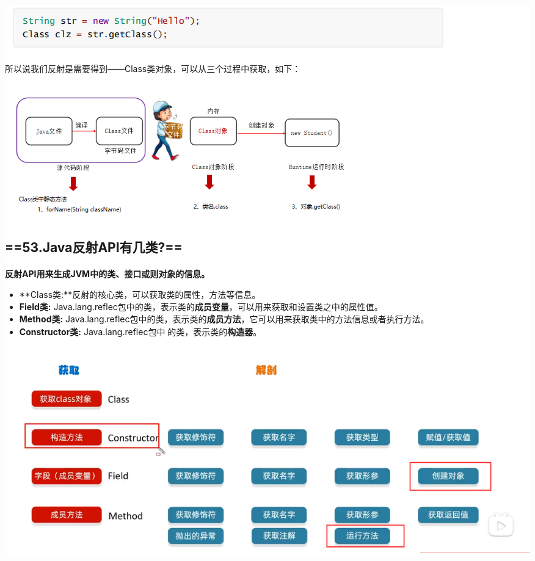 ![image-20230206114415151](images/image-20230206114415151.png)

所以说我们反射是需要得到——Class类对象，可以从三个过程中获取，如下：

<img src="images/image-20220122140928256.png" alt="image-20220122140928256" style="zoom:80%;" />





## ==53.Java反射API有几类?==

**反射API用来生成JVM中的类、接口或则对象的信息。**

- **Class类:**反射的核心类，可以获取类的属性，方法等信息。
- **Field类:** Java.lang.reflec包中的类，表示类的**成员变量**，可以用来获取和设置类之中的属性值。
- **Method类:** Java.lang.reflec包中的类，表示类的**成员方法**，它可以用来获取类中的方法信息或者执行方法。
- **Constructor类:** Java.lang.reflec包中 的类，表示类的**构造器**。

![image-20230414104802411](images/image-20230414104802411.png)
